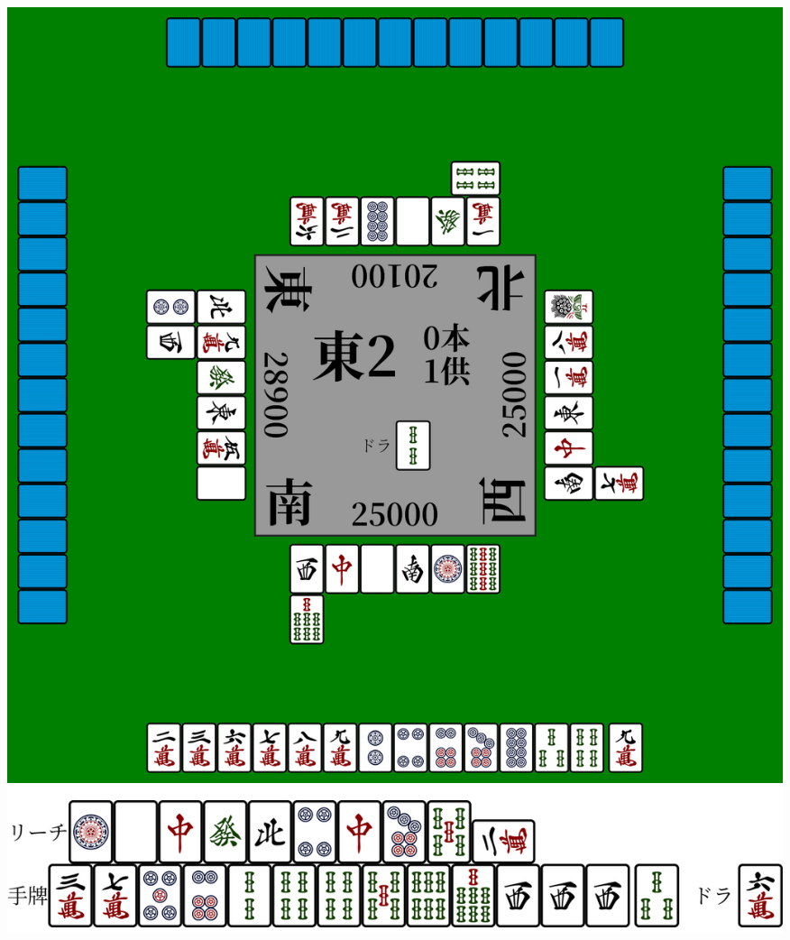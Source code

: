 ![](assets/images/79博客/table6.png "没人立直应该切24p，兜牌应该切2m，摸3p立直，摸5p切筋牌3m，摸到危险牌就弃和。这里不能打4s，3s危险")

[>_<]: (1,0,1,1,2s,250,250,201,289)(236789m24678p34s-9m)(3752z1p9s$7s,271z18m1s$7m,1m65z8p26m$_4s,4z9m61z5m5z$2p3z)

![](assets/images/79博客/[リーチ]1p5764z4p7z7p5s_2m$[手牌]37m56p244567s333z-3s---[ドラ]-6m.png "拆西暗刻，进张合适偶尔可以食断和牌")
